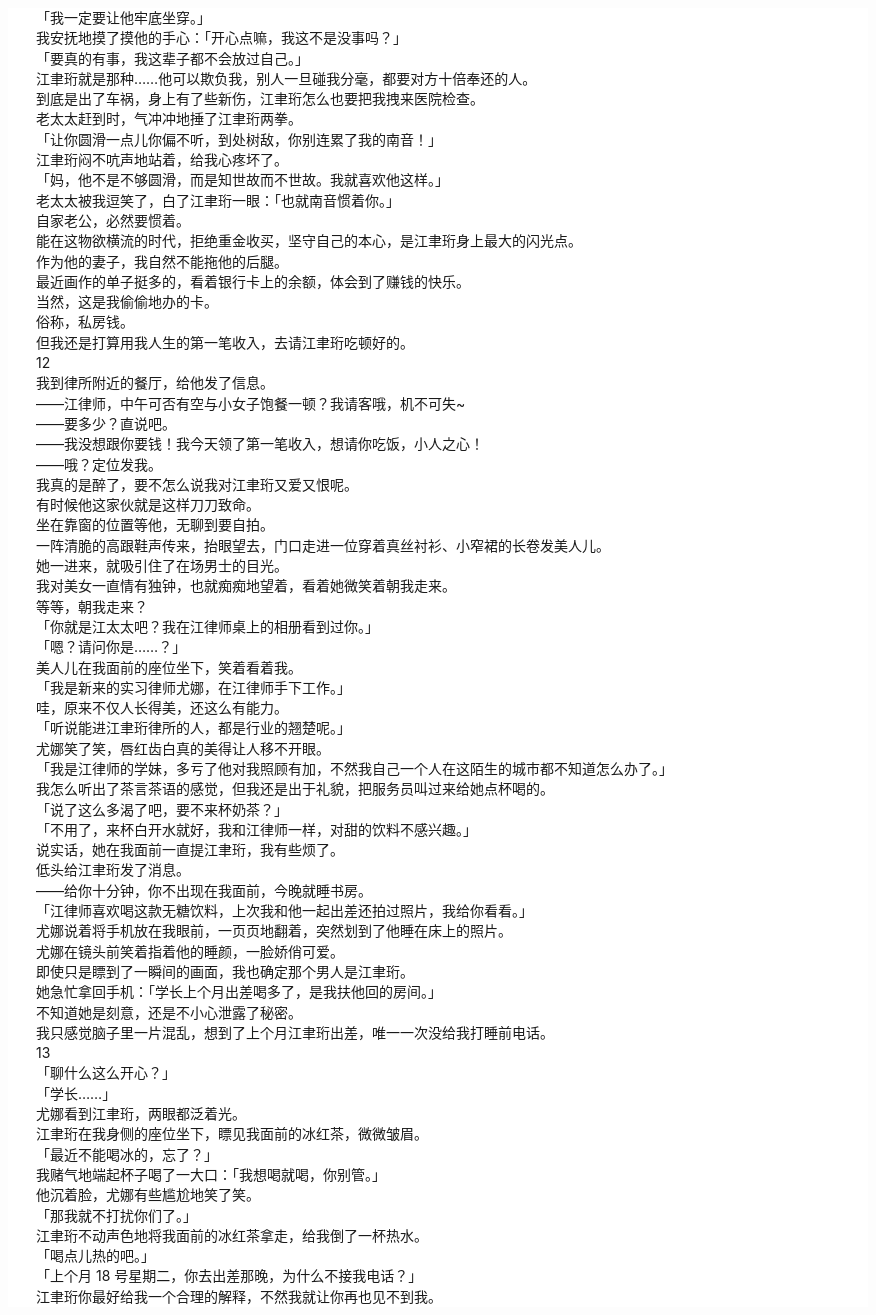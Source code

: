 &emsp;&emsp;「我一定要让他牢底坐穿。」  
&emsp;&emsp;我安抚地摸了摸他的手心：「开心点嘛，我这不是没事吗？」  
&emsp;&emsp;「要真的有事，我这辈子都不会放过自己。」  
&emsp;&emsp;江聿珩就是那种……他可以欺负我，别人一旦碰我分毫，都要对方十倍奉还的人。  
&emsp;&emsp;到底是出了车祸，身上有了些新伤，江聿珩怎么也要把我拽来医院检查。  
&emsp;&emsp;老太太赶到时，气冲冲地捶了江聿珩两拳。  
&emsp;&emsp;「让你圆滑一点儿你偏不听，到处树敌，你别连累了我的南音！」  
&emsp;&emsp;江聿珩闷不吭声地站着，给我心疼坏了。  
&emsp;&emsp;「妈，他不是不够圆滑，而是知世故而不世故。我就喜欢他这样。」  
&emsp;&emsp;老太太被我逗笑了，白了江聿珩一眼：「也就南音惯着你。」  
&emsp;&emsp;自家老公，必然要惯着。  
&emsp;&emsp;能在这物欲横流的时代，拒绝重金收买，坚守自己的本心，是江聿珩身上最大的闪光点。  
&emsp;&emsp;作为他的妻子，我自然不能拖他的后腿。  
&emsp;&emsp;最近画作的单子挺多的，看着银行卡上的余额，体会到了赚钱的快乐。  
&emsp;&emsp;当然，这是我偷偷地办的卡。  
&emsp;&emsp;俗称，私房钱。   
&emsp;&emsp;但我还是打算用我人生的第一笔收入，去请江聿珩吃顿好的。  
&emsp;&emsp;12  
&emsp;&emsp;我到律所附近的餐厅，给他发了信息。  
&emsp;&emsp;——江律师，中午可否有空与小女子饱餐一顿？我请客哦，机不可失~  
&emsp;&emsp;——要多少？直说吧。  
&emsp;&emsp;——我没想跟你要钱！我今天领了第一笔收入，想请你吃饭，小人之心！  
&emsp;&emsp;——哦？定位发我。  
&emsp;&emsp;我真的是醉了，要不怎么说我对江聿珩又爱又恨呢。  
&emsp;&emsp;有时候他这家伙就是这样刀刀致命。  
&emsp;&emsp;坐在靠窗的位置等他，无聊到要自拍。  
&emsp;&emsp;一阵清脆的高跟鞋声传来，抬眼望去，门口走进一位穿着真丝衬衫、小窄裙的长卷发美人儿。  
&emsp;&emsp;她一进来，就吸引住了在场男士的目光。  
&emsp;&emsp;我对美女一直情有独钟，也就痴痴地望着，看着她微笑着朝我走来。  
&emsp;&emsp;等等，朝我走来？  
&emsp;&emsp;「你就是江太太吧？我在江律师桌上的相册看到过你。」  
&emsp;&emsp;「嗯？请问你是……？」  
&emsp;&emsp;美人儿在我面前的座位坐下，笑着看着我。  
&emsp;&emsp;「我是新来的实习律师尤娜，在江律师手下工作。」  
&emsp;&emsp;哇，原来不仅人长得美，还这么有能力。  
&emsp;&emsp;「听说能进江聿珩律所的人，都是行业的翘楚呢。」  
&emsp;&emsp;尤娜笑了笑，唇红齿白真的美得让人移不开眼。  
&emsp;&emsp;「我是江律师的学妹，多亏了他对我照顾有加，不然我自己一个人在这陌生的城市都不知道怎么办了。」  
&emsp;&emsp;我怎么听出了茶言茶语的感觉，但我还是出于礼貌，把服务员叫过来给她点杯喝的。  
&emsp;&emsp;「说了这么多渴了吧，要不来杯奶茶？」  
&emsp;&emsp;「不用了，来杯白开水就好，我和江律师一样，对甜的饮料不感兴趣。」  
&emsp;&emsp;说实话，她在我面前一直提江聿珩，我有些烦了。  
&emsp;&emsp;低头给江聿珩发了消息。  
&emsp;&emsp;——给你十分钟，你不出现在我面前，今晚就睡书房。  
&emsp;&emsp;「江律师喜欢喝这款无糖饮料，上次我和他一起出差还拍过照片，我给你看看。」  
&emsp;&emsp;尤娜说着将手机放在我眼前，一页页地翻着，突然划到了他睡在床上的照片。  
&emsp;&emsp;尤娜在镜头前笑着指着他的睡颜，一脸娇俏可爱。  
&emsp;&emsp;即使只是瞟到了一瞬间的画面，我也确定那个男人是江聿珩。  
&emsp;&emsp;她急忙拿回手机：「学长上个月出差喝多了，是我扶他回的房间。」  
&emsp;&emsp;不知道她是刻意，还是不小心泄露了秘密。  
&emsp;&emsp;我只感觉脑子里一片混乱，想到了上个月江聿珩出差，唯一一次没给我打睡前电话。  
&emsp;&emsp;13  
&emsp;&emsp;「聊什么这么开心？」  
&emsp;&emsp;「学长……」  
&emsp;&emsp;尤娜看到江聿珩，两眼都泛着光。  
&emsp;&emsp;江聿珩在我身侧的座位坐下，瞟见我面前的冰红茶，微微皱眉。  
&emsp;&emsp;「最近不能喝冰的，忘了？」  
&emsp;&emsp;我赌气地端起杯子喝了一大口：「我想喝就喝，你别管。」  
&emsp;&emsp;他沉着脸，尤娜有些尴尬地笑了笑。  
&emsp;&emsp;「那我就不打扰你们了。」  
&emsp;&emsp;江聿珩不动声色地将我面前的冰红茶拿走，给我倒了一杯热水。  
&emsp;&emsp;「喝点儿热的吧。」  
&emsp;&emsp;「上个月 18 号星期二，你去出差那晚，为什么不接我电话？」  
&emsp;&emsp;江聿珩你最好给我一个合理的解释，不然我就让你再也见不到我。  